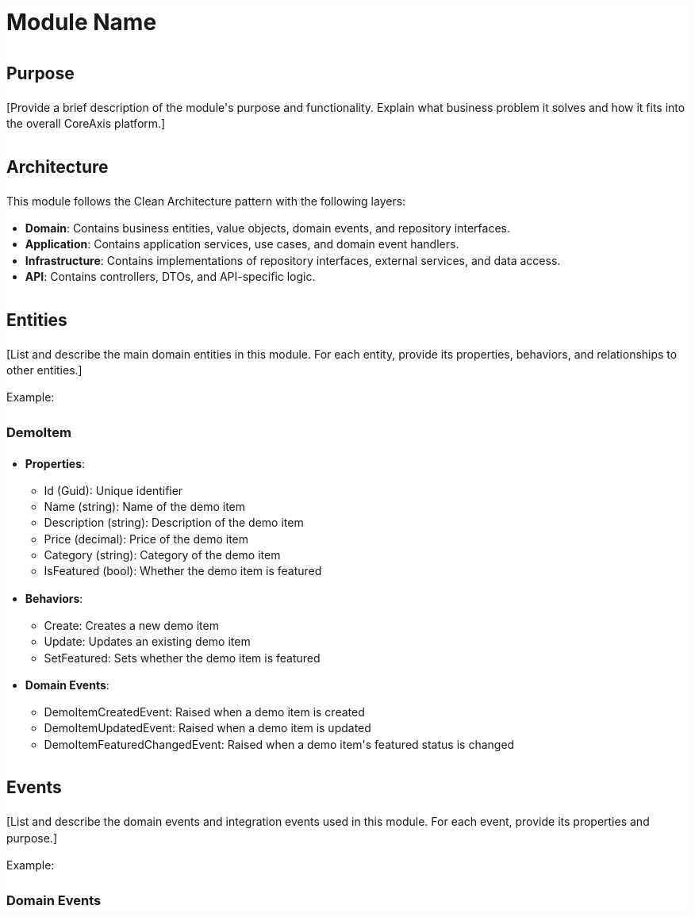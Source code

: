 # Module Name

## Purpose

[Provide a brief description of the module's purpose and functionality. Explain what business problem it solves and how it fits into the overall CoreAxis platform.]

## Architecture

This module follows the Clean Architecture pattern with the following layers:

- **Domain**: Contains business entities, value objects, domain events, and repository interfaces.
- **Application**: Contains application services, use cases, and domain event handlers.
- **Infrastructure**: Contains implementations of repository interfaces, external services, and data access.
- **API**: Contains controllers, DTOs, and API-specific logic.

## Entities

[List and describe the main domain entities in this module. For each entity, provide its properties, behaviors, and relationships to other entities.]

Example:

### DemoItem

- **Properties**:
  - Id (Guid): Unique identifier
  - Name (string): Name of the demo item
  - Description (string): Description of the demo item
  - Price (decimal): Price of the demo item
  - Category (string): Category of the demo item
  - IsFeatured (bool): Whether the demo item is featured

- **Behaviors**:
  - Create: Creates a new demo item
  - Update: Updates an existing demo item
  - SetFeatured: Sets whether the demo item is featured

- **Domain Events**:
  - DemoItemCreatedEvent: Raised when a demo item is created
  - DemoItemUpdatedEvent: Raised when a demo item is updated
  - DemoItemFeaturedChangedEvent: Raised when a demo item's featured status is changed

## Events

[List and describe the domain events and integration events used in this module. For each event, provide its properties and purpose.]

Example:

### Domain Events
